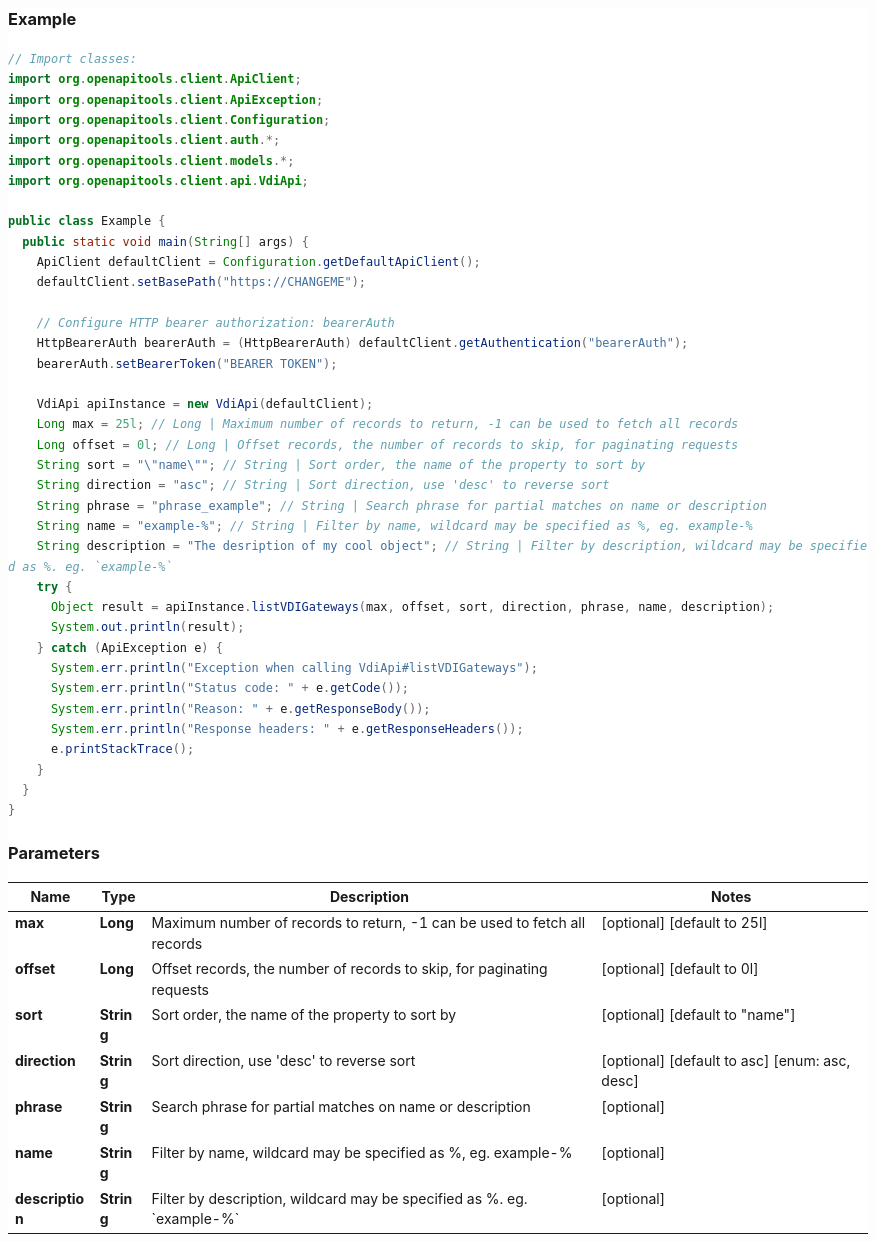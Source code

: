 ### Example
```java
// Import classes:
import org.openapitools.client.ApiClient;
import org.openapitools.client.ApiException;
import org.openapitools.client.Configuration;
import org.openapitools.client.auth.*;
import org.openapitools.client.models.*;
import org.openapitools.client.api.VdiApi;

public class Example {
  public static void main(String[] args) {
    ApiClient defaultClient = Configuration.getDefaultApiClient();
    defaultClient.setBasePath("https://CHANGEME");
    
    // Configure HTTP bearer authorization: bearerAuth
    HttpBearerAuth bearerAuth = (HttpBearerAuth) defaultClient.getAuthentication("bearerAuth");
    bearerAuth.setBearerToken("BEARER TOKEN");

    VdiApi apiInstance = new VdiApi(defaultClient);
    Long max = 25l; // Long | Maximum number of records to return, -1 can be used to fetch all records
    Long offset = 0l; // Long | Offset records, the number of records to skip, for paginating requests
    String sort = "\"name\""; // String | Sort order, the name of the property to sort by
    String direction = "asc"; // String | Sort direction, use 'desc' to reverse sort
    String phrase = "phrase_example"; // String | Search phrase for partial matches on name or description
    String name = "example-%"; // String | Filter by name, wildcard may be specified as %, eg. example-%
    String description = "The desription of my cool object"; // String | Filter by description, wildcard may be specified as %. eg. `example-%`
    try {
      Object result = apiInstance.listVDIGateways(max, offset, sort, direction, phrase, name, description);
      System.out.println(result);
    } catch (ApiException e) {
      System.err.println("Exception when calling VdiApi#listVDIGateways");
      System.err.println("Status code: " + e.getCode());
      System.err.println("Reason: " + e.getResponseBody());
      System.err.println("Response headers: " + e.getResponseHeaders());
      e.printStackTrace();
    }
  }
}
```

### Parameters

Name | Type | Description  | Notes
------------- | ------------- | ------------- | -------------
 **max** | **Long**| Maximum number of records to return, -1 can be used to fetch all records | [optional] [default to 25l]
 **offset** | **Long**| Offset records, the number of records to skip, for paginating requests | [optional] [default to 0l]
 **sort** | **String**| Sort order, the name of the property to sort by | [optional] [default to &quot;name&quot;]
 **direction** | **String**| Sort direction, use &#39;desc&#39; to reverse sort | [optional] [default to asc] [enum: asc, desc]
 **phrase** | **String**| Search phrase for partial matches on name or description | [optional]
 **name** | **String**| Filter by name, wildcard may be specified as %, eg. example-% | [optional]
 **description** | **String**| Filter by description, wildcard may be specified as %. eg. &#x60;example-%&#x60; | [optional]
